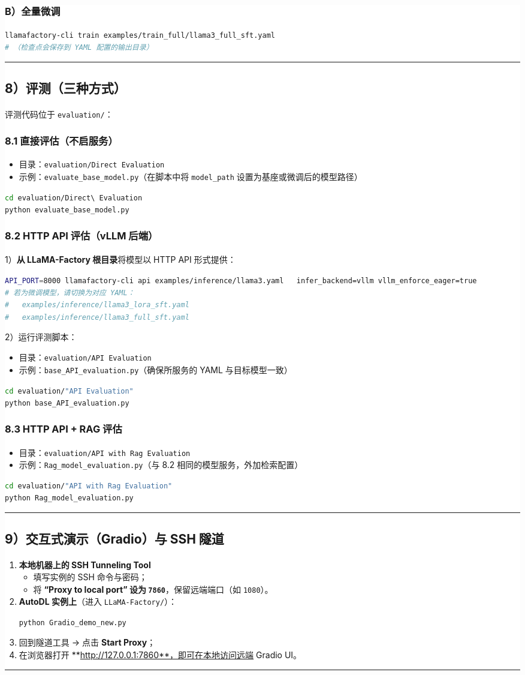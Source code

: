 ### B）全量微调
```bash
llamafactory-cli train examples/train_full/llama3_full_sft.yaml
# （检查点会保存到 YAML 配置的输出目录）
```

---

## 8）评测（三种方式）

评测代码位于 `evaluation/`：

### 8.1 直接评估（不启服务）
- 目录：`evaluation/Direct Evaluation`
- 示例：`evaluate_base_model.py`（在脚本中将 `model_path` 设置为基座或微调后的模型路径）
```bash
cd evaluation/Direct\ Evaluation
python evaluate_base_model.py
```

### 8.2 HTTP API 评估（vLLM 后端）
1）**从 LLaMA-Factory 根目录**将模型以 HTTP API 形式提供：
```bash
API_PORT=8000 llamafactory-cli api examples/inference/llama3.yaml   infer_backend=vllm vllm_enforce_eager=true
# 若为微调模型，请切换为对应 YAML：
#   examples/inference/llama3_lora_sft.yaml
#   examples/inference/llama3_full_sft.yaml
```

2）运行评测脚本：
- 目录：`evaluation/API Evaluation`
- 示例：`base_API_evaluation.py`（确保所服务的 YAML 与目标模型一致）
```bash
cd evaluation/"API Evaluation"
python base_API_evaluation.py
```

### 8.3 HTTP API + RAG 评估
- 目录：`evaluation/API with Rag Evaluation`
- 示例：`Rag_model_evaluation.py`（与 8.2 相同的模型服务，外加检索配置）
```bash
cd evaluation/"API with Rag Evaluation"
python Rag_model_evaluation.py
```

---

## 9）交互式演示（Gradio）与 SSH 隧道

1. **本地机器上的 SSH Tunneling Tool**  
   - 填写实例的 SSH 命令与密码；  
   - 将 **“Proxy to local port” 设为 `7860`**，保留远端端口（如 `1080`）。  
2. **AutoDL 实例上**（进入 `LLaMA-Factory/`）：
   ```bash
   python Gradio_demo_new.py
   ```
3. 回到隧道工具 → 点击 **Start Proxy**；  
4. 在浏览器打开 **http://127.0.0.1:7860**，即可在本地访问远端 Gradio UI。

---